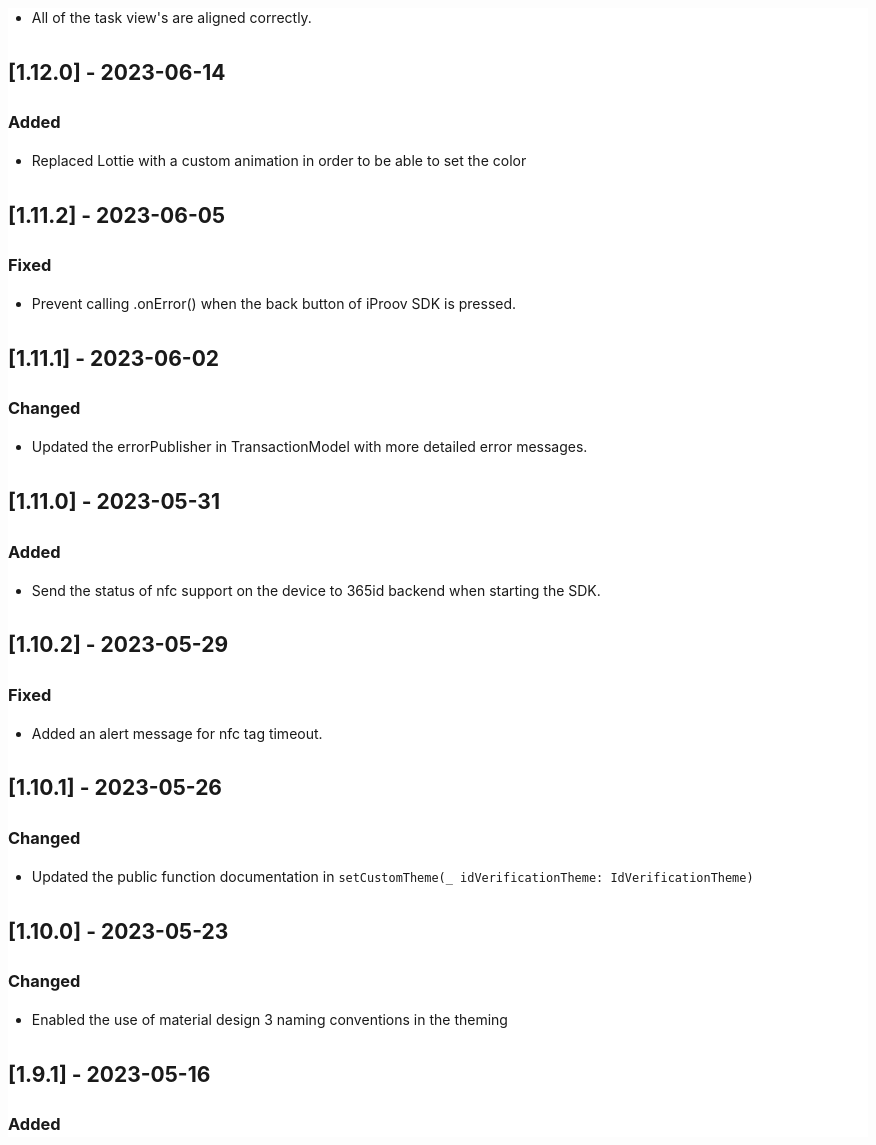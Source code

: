 - All of the task view's are aligned correctly.

## [1.12.0] - 2023-06-14

### Added

- Replaced Lottie with a custom animation in order to be able to set the color

## [1.11.2] - 2023-06-05

### Fixed

- Prevent calling .onError() when the back button of iProov SDK is pressed.

## [1.11.1] - 2023-06-02

### Changed

- Updated the errorPublisher in TransactionModel with more detailed error messages.

## [1.11.0] - 2023-05-31

### Added

- Send the status of nfc support on the device to 365id backend when starting the SDK.

## [1.10.2] - 2023-05-29

### Fixed

- Added an alert message for nfc tag timeout.

## [1.10.1] - 2023-05-26

### Changed

- Updated the public function documentation in `setCustomTheme(_ idVerificationTheme: IdVerificationTheme)`

## [1.10.0] - 2023-05-23

### Changed

- Enabled the use of material design 3 naming conventions in the theming

## [1.9.1] - 2023-05-16

### Added
